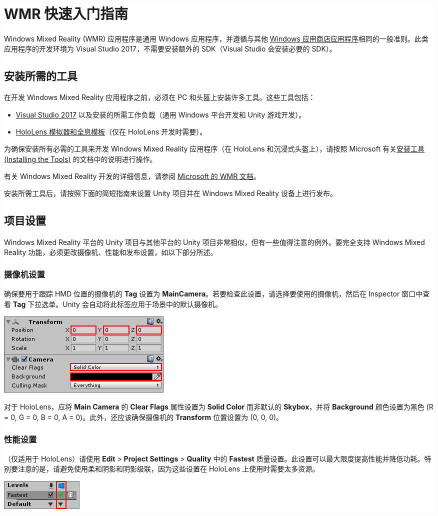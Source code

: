 # WMR 快速入门指南

Windows Mixed Reality (WMR) 应用程序是通用 Windows 应用程序，并遵循与其他 [Windows 应用商店应用程序](windowsstore-gettingstarted.html)相同的一般准则。此类应用程序的开发环境为 Visual Studio 2017，不需要安装额外的 SDK（Visual Studio 会安装必要的 SDK）。

## 安装所需的工具

在开发 Windows Mixed Reality 应用程序之前，必须在 PC 和头盔上安装许多工具。这些工具包括：

* [Visual Studio 2017](https://www.visualstudio.com/downloads/) 以及安装的所需工作负载（通用 Windows 平台开发和 Unity 游戏开发）。

* [HoloLens 模拟器和全息模板](https://go.microsoft.com/fwlink/?linkid=852626)（仅在 HoloLens 开发时需要）。

为确保安装所有必需的工具来开发 Windows Mixed Reality 应用程序（在 HoloLens 和沉浸式头盔上），请按照 Microsoft 有关[安装工具 (Installing the Tools)](https://developer.microsoft.com/en-us/windows/mixed-reality/install_the_tools) 的文档中的说明进行操作。

有关 Windows Mixed Reality 开发的详细信息，请参阅 [Microsoft 的 WMR 文档](https://developer.microsoft.com/en-us/windows/mixed-reality/development_overview)。

安装所需工具后，请按照下面的简短指南来设置 Unity 项目并在 Windows Mixed Reality 设备上进行发布。

## 项目设置

Windows Mixed Reality 平台的 Unity 项目与其他平台的 Unity 项目非常相似，但有一些值得注意的例外。要完全支持 Windows Mixed Reality 功能，必须更改摄像机、性能和发布设置，如以下部分所述。


### 摄像机设置

确保要用于跟踪 HMD 位置的摄像机的 __Tag__ 设置为 __MainCamera__。若要检查此设置，请选择要使用的摄像机，然后在 Inspector 窗口中查看 __Tag__ 下拉选单。Unity 会自动将此标签应用于场景中的默认摄像机。


![HoloLens 的摄像机设置](../uploads/Main/hololens_camera_settings.png)


对于 HoloLens，应将 __Main Camera__ 的 __Clear Flags__ 属性设置为 __Solid Color__ 而非默认的 __Skybox__，并将 __Background__ 颜色设置为黑色 (R = 0, G = 0, B = 0, A = 0)。此外，还应该确保摄像机的 __Transform__ 位置设置为 (0, 0, 0)。

### 性能设置

（仅适用于 HoloLens）请使用 __Edit__ &gt; __Project Settings__ &gt; __Quality__ 中的 __Fastest__ 质量设置。此设置可以最大限度提高性能并降低功耗。特别要注意的是，请避免使用柔和阴影和阴影级联，因为这些设置在 HoloLens 上使用时需要太多资源。

![设置 HoloLens 的质量设置](../uploads/Main/hololens_quality_settings.png)
